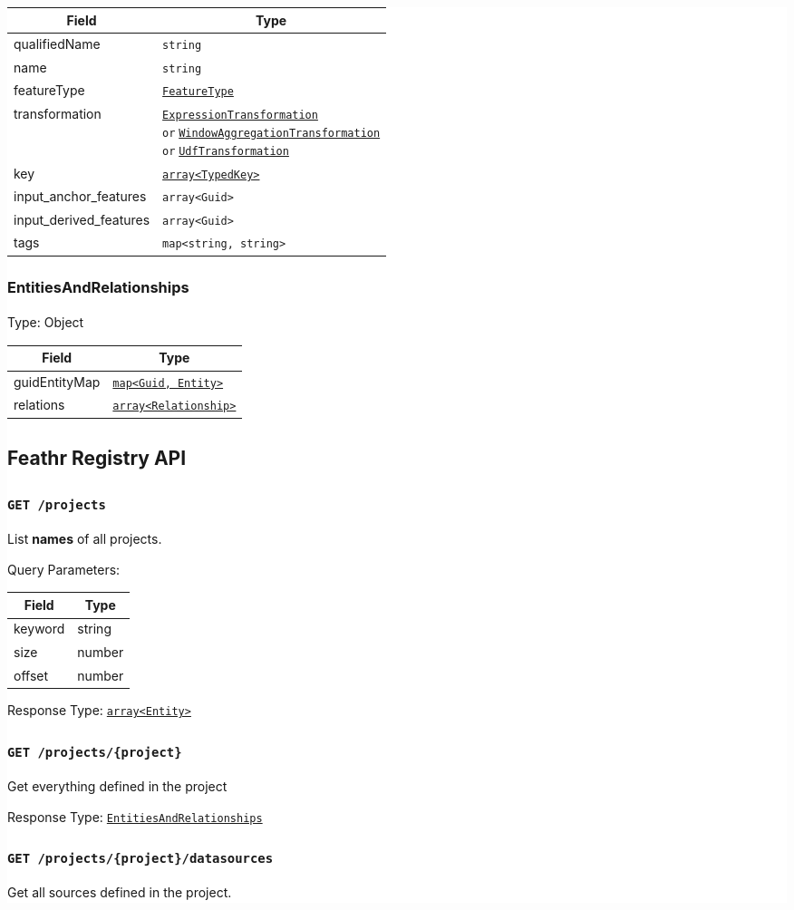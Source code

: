 | Field                  | Type                           |
|------------------------|--------------------------------|
| qualifiedName          | `string`                       |
| name                   | `string`                       |
| featureType            | [`FeatureType`](#featuretype)  |
| transformation         | [`ExpressionTransformation`](#expressiontransformation) <br/> `or` [`WindowAggregationTransformation`](#windowaggregationtransformation) <br/> `or` [`UdfTransformation`](#udftransformation) |
| key                    | [`array<TypedKey>`](#typedkey) |
| input_anchor_features  | `array<Guid>`                  |
| input_derived_features | `array<Guid>`                  |
| tags                   | `map<string, string>`          |


### EntitiesAndRelationships
Type: Object

| Field         | Type                                   |
|---------------|----------------------------------------|
| guidEntityMap | [`map<Guid, Entity>`](#entity)         |
| relations     | [`array<Relationship>`](#relationship) |


## Feathr Registry API

### `GET /projects`
List **names** of all projects.

Query Parameters:

| Field   | Type   |
|---------|--------|
| keyword | string |
| size    | number |
| offset  | number |

Response Type: [`array<Entity>`](#entity)

### `GET /projects/{project}`
Get everything defined in the project

Response Type: [`EntitiesAndRelationships`](#entitiesandrelationships)

### `GET /projects/{project}/datasources`
Get all sources defined in the project.
